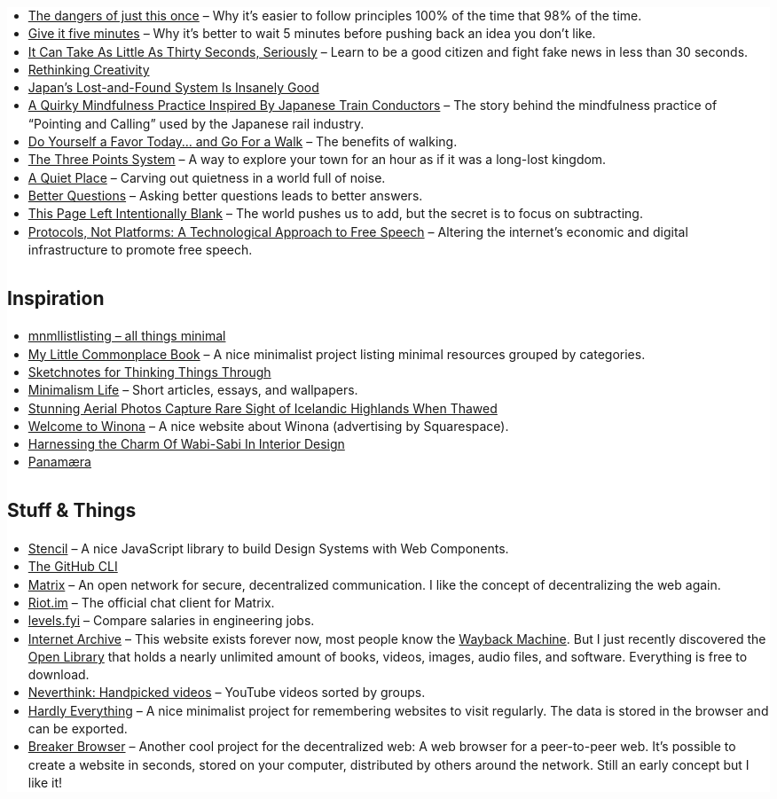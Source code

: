- [The dangers of just this once](https://www.sketchplanations.com/post/190854197236/the-dangers-of-just-this-once-clayton) – Why it’s easier to follow principles 100% of the time that 98% of the time.
- [Give it five minutes](https://signalvnoise.com/posts/3124-give-it-five-minutes) – Why it’s better to wait 5 minutes before pushing back an idea you don’t like.
- [It Can Take As Little As Thirty Seconds, Seriously](https://hapgood.us/2018/01/23/it-can-take-as-little-as-thirty-seconds-seriously/) – Learn to be a good citizen and fight fake news in less than 30 seconds.
- [Rethinking Creativity](https://bulletjournal.com/blogs/bulletjournalist/rethinking-creativity)
- [Japan’s Lost-and-Found System Is Insanely Good](https://www.citylab.com/life/2020/02/japan-lost-and-found-phone-wallet-purse-tokyo-property-law/604645/)
- [A Quirky Mindfulness Practice Inspired By Japanese Train Conductors](https://www.breakthetwitch.com/mindfulness-practice/) – The story behind the mindfulness practice of “Pointing and Calling” used by the Japanese rail industry.
- [Do Yourself a Favor Today… and Go For a Walk](https://ryanholiday.net/do-yourself-a-favor-today-and-go-for-a-walk/) – The benefits of walking.
- [The Three Points System](https://minimalism.life/journal/the-three-points-system) – A way to explore your town for an hour as if it was a long-lost kingdom.
- [A Quiet Place](https://minimalism.life/journal/a-quiet-place) – Carving out quietness in a world full of noise.
- [Better Questions](https://minimalism.life/journal/better-questions) – Asking better questions leads to better answers.
- [This Page Left Intentionally Blank](https://minimalism.life/journal/this-page-left-intentionally-blank) – The world pushes us to add, but the secret is to focus on subtracting.
- [Protocols, Not Platforms: A Technological Approach to Free Speech](https://knightcolumbia.org/content/protocols-not-platforms-a-technological-approach-to-free-speech) – Altering the internet’s economic and digital infrastructure to promote free speech.

## Inspiration

- [mnmllistlisting – all things minimal](https://mnmll.ist/)
- [My Little Commonplace Book](https://rohdesign.com/weblog/2018/2/25/my-little-commonplace-book.html) – A nice minimalist project listing minimal resources grouped by categories.
- [Sketchnotes for Thinking Things Through](https://rohdesign.com/weblog/2018/3/17/sketchnotes-for-thinking-things-through.html)
- [Minimalism Life](https://minimalism.life/) – Short articles, essays, and wallpapers.
- [Stunning Aerial Photos Capture Rare Sight of Icelandic Highlands When Thawed](https://mymodernmet.com/iceland-highlands-sebastian-muller/)
- [Welcome to Winona](https://www.welcometowinona.com/) – A nice website about Winona (advertising by Squarespace).
- [Harnessing the Charm Of Wabi-Sabi In Interior Design](http://www.home-designing.com/wabi-sabi-in-interior-design)
- [Panamæra](https://panamaera.fr/)

## Stuff & Things

- [Stencil](https://stenciljs.com/) – A nice JavaScript library to build Design Systems with Web Components.
- [The GitHub CLI](https://cli.github.com/)
- [Matrix](https://matrix.org/) – An open network for secure, decentralized communication. I like the concept of decentralizing the web again.
- [Riot.im](https://about.riot.im/) – The official chat client for Matrix.
- [levels.fyi](https://www.levels.fyi/) – Compare salaries in engineering jobs.
- [Internet Archive](https://archive.org/) – This website exists forever now, most people know the [Wayback Machine](https://archive.org/web/). But I just recently discovered the [Open Library](https://openlibrary.org/) that holds a nearly unlimited amount of books, videos, images, audio files, and software. Everything is free to download.
- [Neverthink: Handpicked videos](https://neverthink.tv/) – YouTube videos sorted by groups.
- [Hardly Everything](https://hardlyeverything.com/) – A nice minimalist project for remembering websites to visit regularly. The data is stored in the browser and can be exported.
- [Breaker Browser](https://beakerbrowser.com/) – Another cool project for the decentralized web: A web browser for a peer-to-peer web. It’s possible to create a website in seconds, stored on your computer, distributed by others around the network. Still an early concept but I like it!